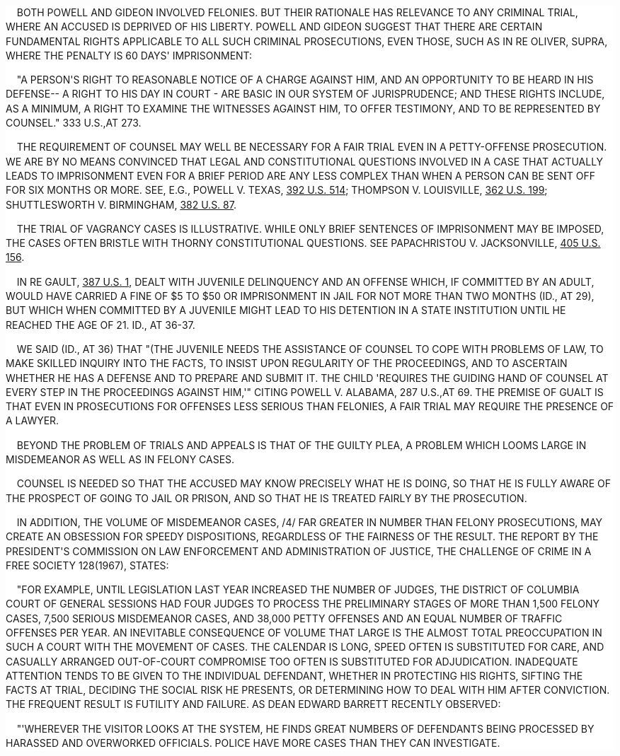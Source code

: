     BOTH POWELL AND GIDEON INVOLVED FELONIES.  BUT THEIR RATIONALE HAS RELEVANCE TO ANY CRIMINAL TRIAL, WHERE AN ACCUSED IS DEPRIVED OF HIS LIBERTY.  POWELL AND GIDEON SUGGEST THAT THERE ARE CERTAIN FUNDAMENTAL RIGHTS APPLICABLE TO ALL SUCH CRIMINAL PROSECUTIONS, EVEN THOSE, SUCH AS IN RE OLIVER, SUPRA, WHERE THE PENALTY IS 60 DAYS' IMPRISONMENT:

    "A PERSON'S RIGHT TO REASONABLE NOTICE OF A CHARGE AGAINST HIM, AND AN OPPORTUNITY TO BE HEARD IN HIS DEFENSE-- A RIGHT TO HIS DAY IN COURT - ARE BASIC IN OUR SYSTEM OF JURISPRUDENCE; AND THESE RIGHTS INCLUDE, AS A MINIMUM, A RIGHT TO EXAMINE THE WITNESSES AGAINST HIM, TO OFFER TESTIMONY, AND TO BE REPRESENTED BY COUNSEL."  333 U.S.,AT 273.

    THE REQUIREMENT OF COUNSEL MAY WELL BE NECESSARY FOR A FAIR TRIAL EVEN IN A PETTY-OFFENSE PROSECUTION.  WE ARE BY NO MEANS CONVINCED THAT LEGAL AND CONSTITUTIONAL QUESTIONS INVOLVED IN A CASE THAT ACTUALLY LEADS TO IMPRISONMENT EVEN FOR A BRIEF PERIOD ARE ANY LESS COMPLEX THAN WHEN A PERSON CAN BE SENT OFF FOR SIX MONTHS OR MORE.  SEE, E.G., POWELL V. TEXAS, [392 U.S. 514][/us/courts/scotus/usReporter/392/514]; THOMPSON V. LOUISVILLE, [362 U.S. 199][/us/courts/scotus/usReporter/362/199]; SHUTTLESWORTH V. BIRMINGHAM, [382 U.S. 87][/us/courts/scotus/usReporter/382/87].

    THE TRIAL OF VAGRANCY CASES IS ILLUSTRATIVE.  WHILE ONLY BRIEF SENTENCES OF IMPRISONMENT MAY BE IMPOSED, THE CASES OFTEN BRISTLE WITH THORNY CONSTITUTIONAL QUESTIONS.  SEE PAPACHRISTOU V. JACKSONVILLE, [405 U.S. 156][/us/courts/scotus/usReporter/405/156].

    IN RE GAULT, [387 U.S. 1][/us/courts/scotus/usReporter/387/1], DEALT WITH JUVENILE DELINQUENCY AND AN OFFENSE WHICH, IF COMMITTED BY AN ADULT, WOULD HAVE CARRIED A FINE OF $5 TO $50 OR IMPRISONMENT IN JAIL FOR NOT MORE THAN TWO MONTHS (ID., AT 29), BUT WHICH WHEN COMMITTED BY A JUVENILE MIGHT LEAD TO HIS DETENTION IN A STATE INSTITUTION UNTIL HE REACHED THE AGE OF 21.  ID., AT 36-37.

    WE SAID (ID., AT 36) THAT "(THE JUVENILE NEEDS THE ASSISTANCE OF COUNSEL TO COPE WITH PROBLEMS OF LAW, TO MAKE SKILLED INQUIRY INTO THE FACTS, TO INSIST UPON REGULARITY OF THE PROCEEDINGS, AND TO ASCERTAIN WHETHER HE HAS A DEFENSE AND TO PREPARE AND SUBMIT IT.  THE CHILD 'REQUIRES THE GUIDING HAND OF COUNSEL AT EVERY STEP IN THE PROCEEDINGS AGAINST HIM,'" CITING POWELL V. ALABAMA, 287 U.S.,AT 69.  THE PREMISE OF GUALT IS THAT EVEN IN PROSECUTIONS FOR OFFENSES LESS SERIOUS THAN FELONIES, A FAIR TRIAL MAY REQUIRE THE PRESENCE OF A LAWYER.

    BEYOND THE PROBLEM OF TRIALS AND APPEALS IS THAT OF THE GUILTY PLEA, A PROBLEM WHICH LOOMS LARGE IN MISDEMEANOR AS WELL AS IN FELONY CASES.

    COUNSEL IS NEEDED SO THAT THE ACCUSED MAY KNOW PRECISELY WHAT HE IS DOING, SO THAT HE IS FULLY AWARE OF THE PROSPECT OF GOING TO JAIL OR PRISON, AND SO THAT HE IS TREATED FAIRLY BY THE PROSECUTION.

    IN ADDITION, THE VOLUME OF MISDEMEANOR CASES, /4/  FAR GREATER IN NUMBER THAN FELONY PROSECUTIONS, MAY CREATE AN OBSESSION FOR SPEEDY DISPOSITIONS, REGARDLESS OF THE FAIRNESS OF THE RESULT.  THE REPORT BY THE PRESIDENT'S COMMISSION ON LAW ENFORCEMENT AND ADMINISTRATION OF JUSTICE, THE CHALLENGE OF CRIME IN A FREE SOCIETY 128(1967), STATES:

    "FOR EXAMPLE, UNTIL LEGISLATION LAST YEAR INCREASED THE NUMBER OF JUDGES, THE DISTRICT OF COLUMBIA COURT OF GENERAL SESSIONS HAD FOUR JUDGES TO PROCESS THE PRELIMINARY STAGES OF MORE THAN 1,500 FELONY CASES, 7,500 SERIOUS MISDEMEANOR CASES, AND 38,000 PETTY OFFENSES AND AN EQUAL NUMBER OF TRAFFIC OFFENSES PER YEAR.  AN INEVITABLE CONSEQUENCE OF VOLUME THAT LARGE IS THE ALMOST TOTAL PREOCCUPATION IN SUCH A COURT WITH THE MOVEMENT OF CASES.  THE CALENDAR IS LONG, SPEED OFTEN IS SUBSTITUTED FOR CARE, AND CASUALLY ARRANGED OUT-OF-COURT COMPROMISE TOO OFTEN IS SUBSTITUTED FOR ADJUDICATION.  INADEQUATE ATTENTION TENDS TO BE GIVEN TO THE INDIVIDUAL DEFENDANT, WHETHER IN PROTECTING HIS RIGHTS, SIFTING THE FACTS AT TRIAL, DECIDING THE SOCIAL RISK HE PRESENTS, OR DETERMINING HOW TO DEAL WITH HIM AFTER CONVICTION.  THE FREQUENT RESULT IS FUTILITY AND FAILURE.  AS DEAN EDWARD BARRETT RECENTLY OBSERVED:

    "'WHEREVER THE VISITOR LOOKS AT THE SYSTEM, HE FINDS GREAT NUMBERS OF DEFENDANTS BEING PROCESSED BY HARASSED AND OVERWORKED OFFICIALS.  POLICE HAVE MORE CASES THAN THEY CAN INVESTIGATE.


[/us/courts/scotus/usReporter/407/25]: https://publicdocs.github.io/go/links?ns=uslm-x&ref=%2Fus%2Fcourts%2Fscotus%2FusReporter%2F407%2F25
[/us/courts/scotus/usReporter/372/335]: https://publicdocs.github.io/go/links?ns=uslm-x&ref=%2Fus%2Fcourts%2Fscotus%2FusReporter%2F372%2F335
[/us/courts/scotus/usReporter/391/145]: https://publicdocs.github.io/go/links?ns=uslm-x&ref=%2Fus%2Fcourts%2Fscotus%2FusReporter%2F391%2F145
[/us/courts/scotus/usReporter/401/908]: https://publicdocs.github.io/go/links?ns=uslm-x&ref=%2Fus%2Fcourts%2Fscotus%2FusReporter%2F401%2F908
[/us/courts/scotus/usReporter/388/14]: https://publicdocs.github.io/go/links?ns=uslm-x&ref=%2Fus%2Fcourts%2Fscotus%2FusReporter%2F388%2F14
[/us/courts/scotus/usReporter/386/213]: https://publicdocs.github.io/go/links?ns=uslm-x&ref=%2Fus%2Fcourts%2Fscotus%2FusReporter%2F386%2F213
[/us/courts/scotus/usReporter/380/400]: https://publicdocs.github.io/go/links?ns=uslm-x&ref=%2Fus%2Fcourts%2Fscotus%2FusReporter%2F380%2F400
[/us/courts/scotus/usReporter/372/335]: https://publicdocs.github.io/go/links?ns=uslm-x&ref=%2Fus%2Fcourts%2Fscotus%2FusReporter%2F372%2F335
[/us/courts/scotus/usReporter/333/257]: https://publicdocs.github.io/go/links?ns=uslm-x&ref=%2Fus%2Fcourts%2Fscotus%2FusReporter%2F333%2F257
[/us/courts/scotus/usReporter/300/617]: https://publicdocs.github.io/go/links?ns=uslm-x&ref=%2Fus%2Fcourts%2Fscotus%2FusReporter%2F300%2F617
[/us/courts/scotus/usReporter/399/66]: https://publicdocs.github.io/go/links?ns=uslm-x&ref=%2Fus%2Fcourts%2Fscotus%2FusReporter%2F399%2F66
[/us/courts/scotus/usReporter/287/45]: https://publicdocs.github.io/go/links?ns=uslm-x&ref=%2Fus%2Fcourts%2Fscotus%2FusReporter%2F287%2F45
[/us/courts/scotus/usReporter/316/455]: https://publicdocs.github.io/go/links?ns=uslm-x&ref=%2Fus%2Fcourts%2Fscotus%2FusReporter%2F316%2F455
[/us/courts/scotus/usReporter/392/514]: https://publicdocs.github.io/go/links?ns=uslm-x&ref=%2Fus%2Fcourts%2Fscotus%2FusReporter%2F392%2F514
[/us/courts/scotus/usReporter/362/199]: https://publicdocs.github.io/go/links?ns=uslm-x&ref=%2Fus%2Fcourts%2Fscotus%2FusReporter%2F362%2F199
[/us/courts/scotus/usReporter/382/87]: https://publicdocs.github.io/go/links?ns=uslm-x&ref=%2Fus%2Fcourts%2Fscotus%2FusReporter%2F382%2F87
[/us/courts/scotus/usReporter/405/156]: https://publicdocs.github.io/go/links?ns=uslm-x&ref=%2Fus%2Fcourts%2Fscotus%2FusReporter%2F405%2F156
[/us/courts/scotus/usReporter/387/1]: https://publicdocs.github.io/go/links?ns=uslm-x&ref=%2Fus%2Fcourts%2Fscotus%2FusReporter%2F387%2F1
[/us/courts/scotus/usReporter/304/458]: https://publicdocs.github.io/go/links?ns=uslm-x&ref=%2Fus%2Fcourts%2Fscotus%2FusReporter%2F304%2F458
[/us/usc/t18/s1]: https://publicdocs.github.io/go/links?ns=uslm&ref=%2Fus%2Fusc%2Ft18%2Fs1
[/us/usc/t18/s3006]: https://publicdocs.github.io/go/links?ns=uslm&ref=%2Fus%2Fusc%2Ft18%2Fs3006
[/us/usc/t18/s3006]: https://publicdocs.github.io/go/links?ns=uslm&ref=%2Fus%2Fusc%2Ft18%2Fs3006
[/us/courts/scotus/usReporter/287/45]: https://publicdocs.github.io/go/links?ns=uslm-x&ref=%2Fus%2Fcourts%2Fscotus%2FusReporter%2F287%2F45
[/us/courts/scotus/usReporter/372/335]: https://publicdocs.github.io/go/links?ns=uslm-x&ref=%2Fus%2Fcourts%2Fscotus%2FusReporter%2F372%2F335
[/us/courts/scotus/usReporter/372/335]: https://publicdocs.github.io/go/links?ns=uslm-x&ref=%2Fus%2Fcourts%2Fscotus%2FusReporter%2F372%2F335
[/us/courts/scotus/usReporter/391/145]: https://publicdocs.github.io/go/links?ns=uslm-x&ref=%2Fus%2Fcourts%2Fscotus%2FusReporter%2F391%2F145
[/us/courts/scotus/usReporter/399/66]: https://publicdocs.github.io/go/links?ns=uslm-x&ref=%2Fus%2Fcourts%2Fscotus%2FusReporter%2F399%2F66
[/us/courts/scotus/usReporter/300/617]: https://publicdocs.github.io/go/links?ns=uslm-x&ref=%2Fus%2Fcourts%2Fscotus%2FusReporter%2F300%2F617
[/us/courts/scotus/usReporter/402/535]: https://publicdocs.github.io/go/links?ns=uslm-x&ref=%2Fus%2Fcourts%2Fscotus%2FusReporter%2F402%2F535
[/us/courts/scotus/usReporter/316/455]: https://publicdocs.github.io/go/links?ns=uslm-x&ref=%2Fus%2Fcourts%2Fscotus%2FusReporter%2F316%2F455
[/us/courts/scotus/usReporter/333/640]: https://publicdocs.github.io/go/links?ns=uslm-x&ref=%2Fus%2Fcourts%2Fscotus%2FusReporter%2F333%2F640
[/us/courts/scotus/usReporter/387/1]: https://publicdocs.github.io/go/links?ns=uslm-x&ref=%2Fus%2Fcourts%2Fscotus%2FusReporter%2F387%2F1
[/us/courts/scotus/usReporter/389/128]: https://publicdocs.github.io/go/links?ns=uslm-x&ref=%2Fus%2Fcourts%2Fscotus%2FusReporter%2F389%2F128
[/us/courts/scotus/usReporter/389/109]: https://publicdocs.github.io/go/links?ns=uslm-x&ref=%2Fus%2Fcourts%2Fscotus%2FusReporter%2F389%2F109
[/us/courts/scotus/usReporter/405/473]: https://publicdocs.github.io/go/links?ns=uslm-x&ref=%2Fus%2Fcourts%2Fscotus%2FusReporter%2F405%2F473
[/us/courts/scotus/usReporter/399/66]: https://publicdocs.github.io/go/links?ns=uslm-x&ref=%2Fus%2Fcourts%2Fscotus%2FusReporter%2F399%2F66
[/us/usc/t18/s1]: https://publicdocs.github.io/go/links?ns=uslm&ref=%2Fus%2Fusc%2Ft18%2Fs1
[/us/courts/scotus/usReporter/287/45]: https://publicdocs.github.io/go/links?ns=uslm-x&ref=%2Fus%2Fcourts%2Fscotus%2FusReporter%2F287%2F45
[/us/courts/scotus/usReporter/391/145]: https://publicdocs.github.io/go/links?ns=uslm-x&ref=%2Fus%2Fcourts%2Fscotus%2FusReporter%2F391%2F145
[/us/courts/scotus/usReporter/375/2]: https://publicdocs.github.io/go/links?ns=uslm-x&ref=%2Fus%2Fcourts%2Fscotus%2FusReporter%2F375%2F2
[/us/courts/scotus/usReporter/392/631]: https://publicdocs.github.io/go/links?ns=uslm-x&ref=%2Fus%2Fcourts%2Fscotus%2FusReporter%2F392%2F631
[/us/courts/scotus/usReporter/127/540]: https://publicdocs.github.io/go/links?ns=uslm-x&ref=%2Fus%2Fcourts%2Fscotus%2FusReporter%2F127%2F540
[/us/courts/scotus/usReporter/395/711]: https://publicdocs.github.io/go/links?ns=uslm-x&ref=%2Fus%2Fcourts%2Fscotus%2FusReporter%2F395%2F711
[/us/courts/scotus/usReporter/401/395]: https://publicdocs.github.io/go/links?ns=uslm-x&ref=%2Fus%2Fcourts%2Fscotus%2FusReporter%2F401%2F395
[/us/usc/t18/s3006]: https://publicdocs.github.io/go/links?ns=uslm&ref=%2Fus%2Fusc%2Ft18%2Fs3006
[/us/courts/scotus/usReporter/397/948]: https://publicdocs.github.io/go/links?ns=uslm-x&ref=%2Fus%2Fcourts%2Fscotus%2FusReporter%2F397%2F948
[/us/courts/scotus/usReporter/351/12]: https://publicdocs.github.io/go/links?ns=uslm-x&ref=%2Fus%2Fcourts%2Fscotus%2FusReporter%2F351%2F12
[/us/courts/scotus/usReporter/372/353]: https://publicdocs.github.io/go/links?ns=uslm-x&ref=%2Fus%2Fcourts%2Fscotus%2FusReporter%2F372%2F353
[/us/courts/scotus/usReporter/404/189]: https://publicdocs.github.io/go/links?ns=uslm-x&ref=%2Fus%2Fcourts%2Fscotus%2FusReporter%2F404%2F189
[/us/courts/scotus/usReporter/368/52]: https://publicdocs.github.io/go/links?ns=uslm-x&ref=%2Fus%2Fcourts%2Fscotus%2FusReporter%2F368%2F52
[/us/courts/scotus/usReporter/373/59]: https://publicdocs.github.io/go/links?ns=uslm-x&ref=%2Fus%2Fcourts%2Fscotus%2FusReporter%2F373%2F59